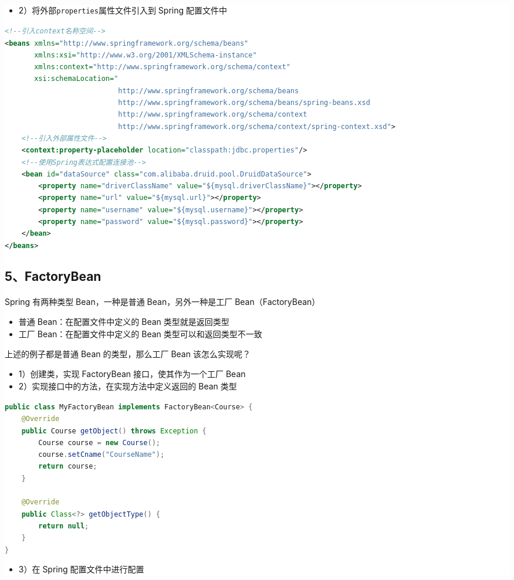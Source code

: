 - 2）将外部`properties`属性文件引入到 Spring 配置文件中


```xml
<!--引入context名称空间-->
<beans xmlns="http://www.springframework.org/schema/beans"
       xmlns:xsi="http://www.w3.org/2001/XMLSchema-instance"
       xmlns:context="http://www.springframework.org/schema/context"
       xsi:schemaLocation="
                           http://www.springframework.org/schema/beans 
                           http://www.springframework.org/schema/beans/spring-beans.xsd
                           http://www.springframework.org/schema/context
                           http://www.springframework.org/schema/context/spring-context.xsd">
    <!--引入外部属性文件-->
    <context:property-placeholder location="classpath:jdbc.properties"/>
    <!--使用Spring表达式配置连接池-->
    <bean id="dataSource" class="com.alibaba.druid.pool.DruidDataSource">
        <property name="driverClassName" value="${mysql.driverClassName}"></property>
        <property name="url" value="${mysql.url}"></property>
        <property name="username" value="${mysql.username}"></property>
        <property name="password" value="${mysql.password}"></property>
    </bean>
</beans>
```

  

## 5、FactoryBean

Spring 有两种类型 Bean，一种是普通 Bean，另外一种是工厂 Bean（FactoryBean）

- 普通 Bean：在配置文件中定义的 Bean 类型就是返回类型
- 工厂 Bean：在配置文件中定义的 Bean 类型可以和返回类型不一致

上述的例子都是普通 Bean 的类型，那么工厂 Bean 该怎么实现呢？

- 1）创建类，实现 FactoryBean 接口，使其作为一个工厂 Bean
- 2）实现接口中的方法，在实现方法中定义返回的 Bean 类型

```java
public class MyFactoryBean implements FactoryBean<Course> {
    @Override
    public Course getObject() throws Exception {
        Course course = new Course();
        course.setCname("CourseName");
        return course;
    }

    @Override
    public Class<?> getObjectType() {
        return null;
    }
}
```

- 3）在 Spring 配置文件中进行配置
